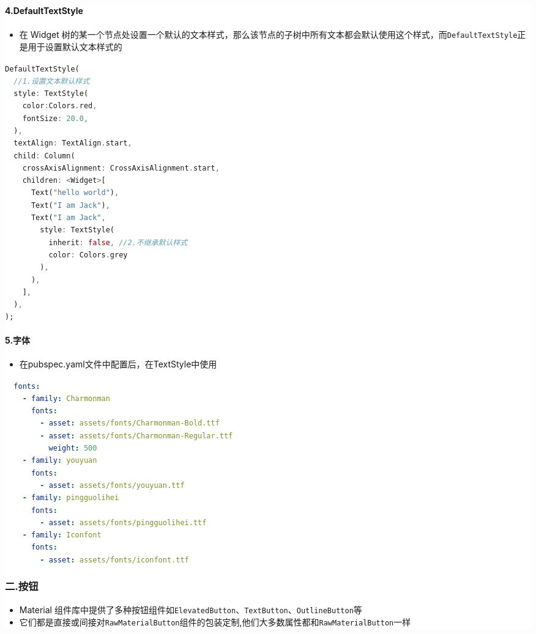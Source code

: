 #### 4.DefaultTextStyle

- 在 Widget 树的某一个节点处设置一个默认的文本样式，那么该节点的子树中所有文本都会默认使用这个样式，而`DefaultTextStyle`正是用于设置默认文本样式的

```dart
DefaultTextStyle(
  //1.设置文本默认样式  
  style: TextStyle(
    color:Colors.red,
    fontSize: 20.0,
  ),
  textAlign: TextAlign.start,
  child: Column(
    crossAxisAlignment: CrossAxisAlignment.start,
    children: <Widget>[
      Text("hello world"),
      Text("I am Jack"),
      Text("I am Jack",
        style: TextStyle(
          inherit: false, //2.不继承默认样式
          color: Colors.grey
        ),
      ),
    ],
  ),
);
```

#### 5.字体

- 在pubspec.yaml文件中配置后，在TextStyle中使用

```yaml
  fonts:
    - family: Charmonman
      fonts:
        - asset: assets/fonts/Charmonman-Bold.ttf
        - asset: assets/fonts/Charmonman-Regular.ttf
          weight: 500
    - family: youyuan
      fonts:
        - asset: assets/fonts/youyuan.ttf
    - family: pingguolihei
      fonts:
        - asset: assets/fonts/pingguolihei.ttf
    - family: Iconfont
      fonts:
        - asset: assets/fonts/iconfont.ttf
```

### 二.按钮

- Material 组件库中提供了多种按钮组件如`ElevatedButton`、`TextButton`、`OutlineButton`等
- 它们都是直接或间接对`RawMaterialButton`组件的包装定制,他们大多数属性都和`RawMaterialButton`一样
